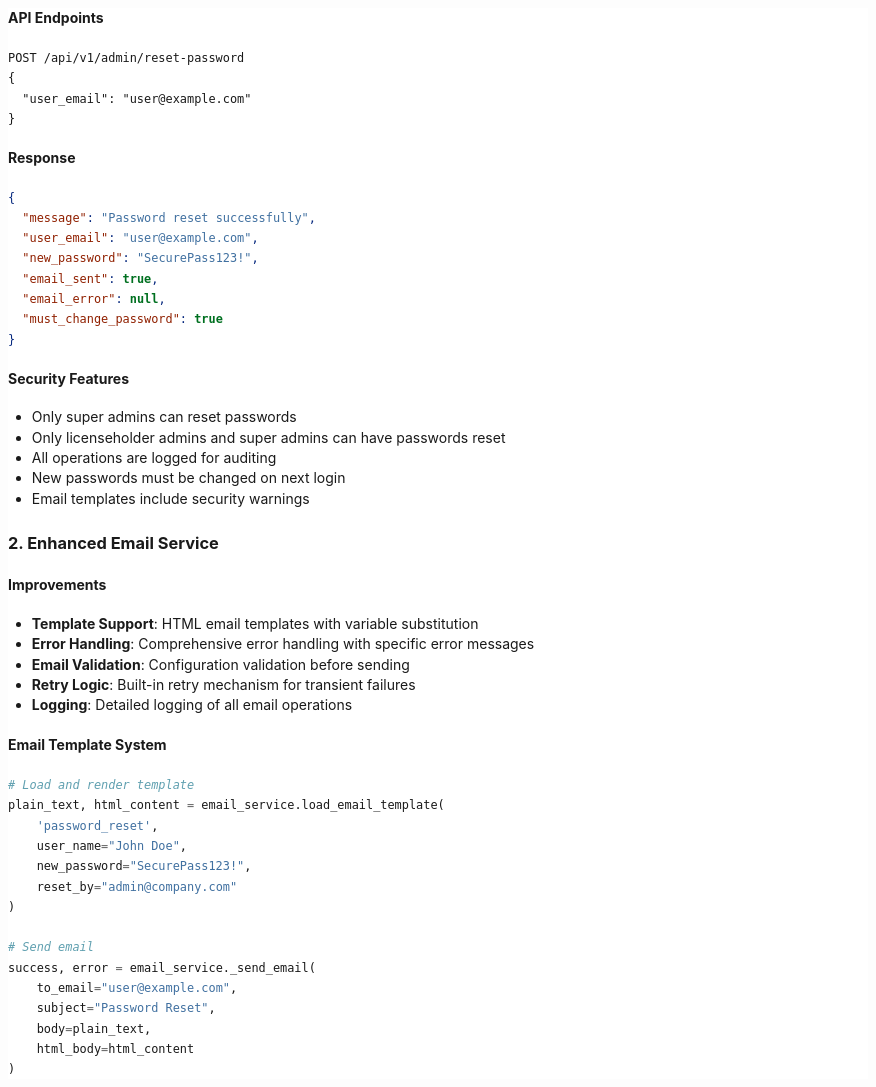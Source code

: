 #### API Endpoints
```
POST /api/v1/admin/reset-password
{
  "user_email": "user@example.com"
}
```

#### Response
```json
{
  "message": "Password reset successfully",
  "user_email": "user@example.com",
  "new_password": "SecurePass123!",
  "email_sent": true,
  "email_error": null,
  "must_change_password": true
}
```

#### Security Features
- Only super admins can reset passwords
- Only licenseholder admins and super admins can have passwords reset
- All operations are logged for auditing
- New passwords must be changed on next login
- Email templates include security warnings

### 2. Enhanced Email Service

#### Improvements
- **Template Support**: HTML email templates with variable substitution
- **Error Handling**: Comprehensive error handling with specific error messages
- **Email Validation**: Configuration validation before sending
- **Retry Logic**: Built-in retry mechanism for transient failures
- **Logging**: Detailed logging of all email operations

#### Email Template System
```python
# Load and render template
plain_text, html_content = email_service.load_email_template(
    'password_reset',
    user_name="John Doe",
    new_password="SecurePass123!",
    reset_by="admin@company.com"
)

# Send email
success, error = email_service._send_email(
    to_email="user@example.com",
    subject="Password Reset",
    body=plain_text,
    html_body=html_content
)
```
